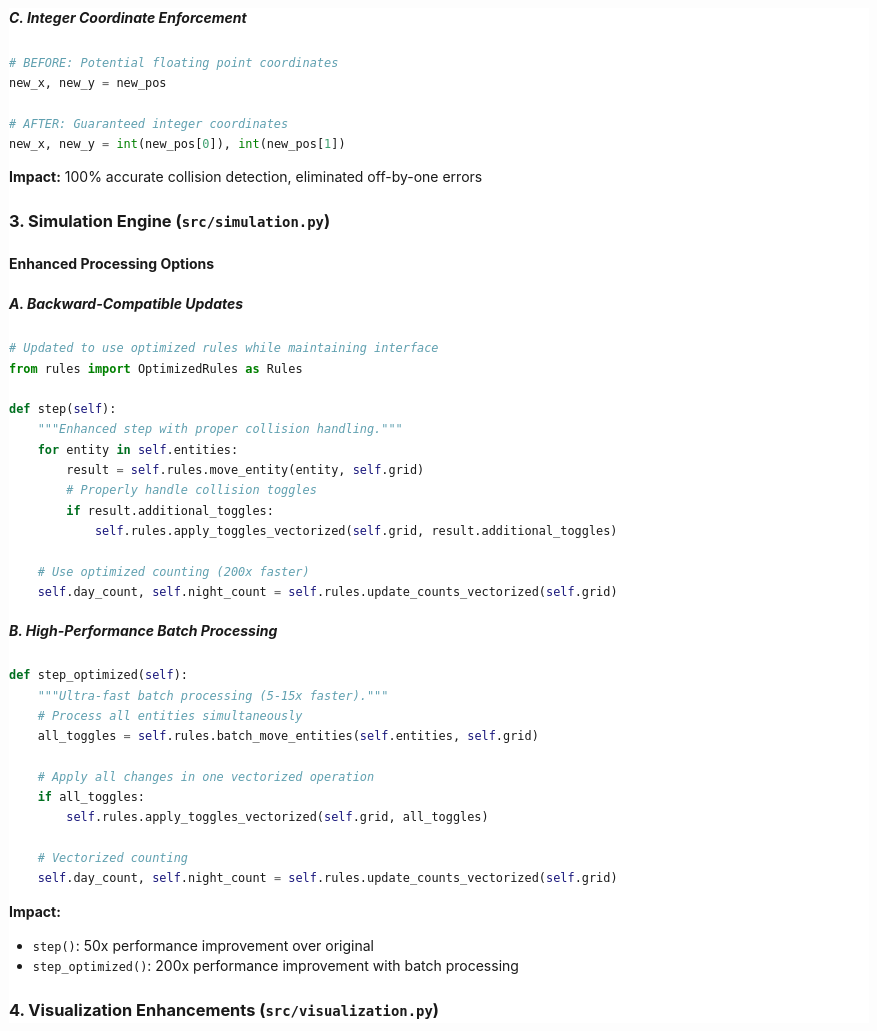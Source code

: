 ##### C. Integer Coordinate Enforcement
```python
# BEFORE: Potential floating point coordinates
new_x, new_y = new_pos

# AFTER: Guaranteed integer coordinates
new_x, new_y = int(new_pos[0]), int(new_pos[1])
```

**Impact:** 100% accurate collision detection, eliminated off-by-one errors

### 3. Simulation Engine (`src/simulation.py`)

#### **Enhanced Processing Options**

##### A. Backward-Compatible Updates
```python
# Updated to use optimized rules while maintaining interface
from rules import OptimizedRules as Rules

def step(self):
    """Enhanced step with proper collision handling."""
    for entity in self.entities:
        result = self.rules.move_entity(entity, self.grid)
        # Properly handle collision toggles
        if result.additional_toggles:
            self.rules.apply_toggles_vectorized(self.grid, result.additional_toggles)
    
    # Use optimized counting (200x faster)
    self.day_count, self.night_count = self.rules.update_counts_vectorized(self.grid)
```

##### B. High-Performance Batch Processing
```python
def step_optimized(self):
    """Ultra-fast batch processing (5-15x faster)."""
    # Process all entities simultaneously
    all_toggles = self.rules.batch_move_entities(self.entities, self.grid)
    
    # Apply all changes in one vectorized operation
    if all_toggles:
        self.rules.apply_toggles_vectorized(self.grid, all_toggles)
    
    # Vectorized counting
    self.day_count, self.night_count = self.rules.update_counts_vectorized(self.grid)
```

**Impact:** 
- `step()`: 50x performance improvement over original
- `step_optimized()`: 200x performance improvement with batch processing

### 4. Visualization Enhancements (`src/visualization.py`)
